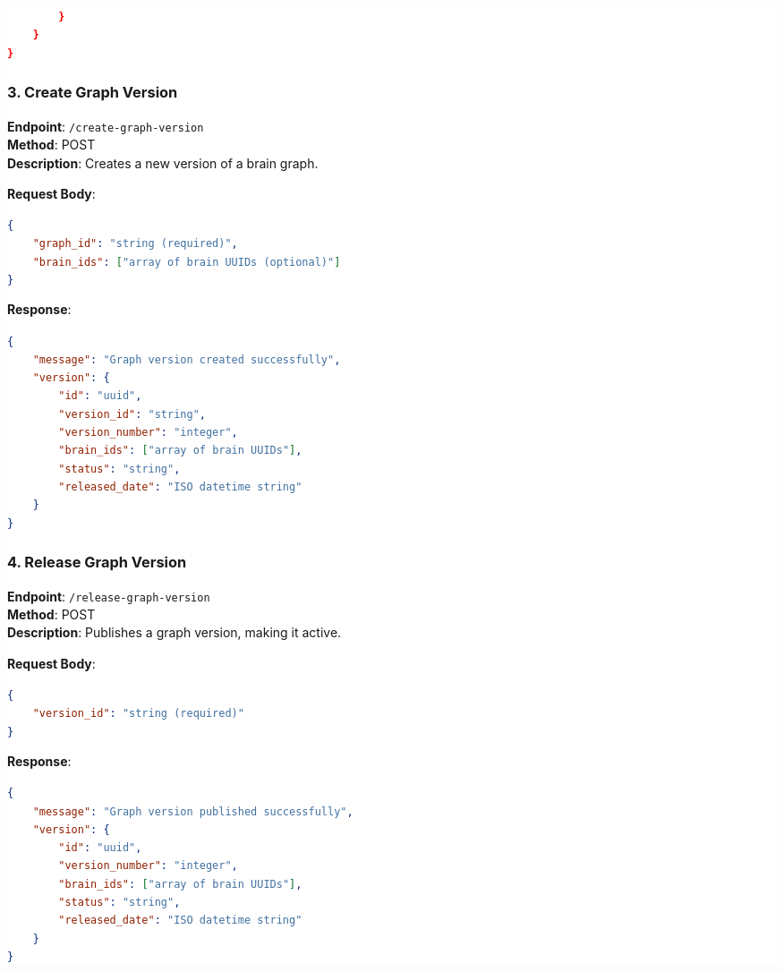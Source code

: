 ```json
        }
    }
}
```

### 3. Create Graph Version
**Endpoint**: `/create-graph-version`  
**Method**: POST  
**Description**: Creates a new version of a brain graph.

**Request Body**:
```json
{
    "graph_id": "string (required)",
    "brain_ids": ["array of brain UUIDs (optional)"]
}
```

**Response**:
```json
{
    "message": "Graph version created successfully",
    "version": {
        "id": "uuid",
        "version_id": "string",
        "version_number": "integer",
        "brain_ids": ["array of brain UUIDs"],
        "status": "string",
        "released_date": "ISO datetime string"
    }
}
```

### 4. Release Graph Version
**Endpoint**: `/release-graph-version`  
**Method**: POST  
**Description**: Publishes a graph version, making it active.

**Request Body**:
```json
{
    "version_id": "string (required)"
}
```

**Response**:
```json
{
    "message": "Graph version published successfully",
    "version": {
        "id": "uuid",
        "version_number": "integer",
        "brain_ids": ["array of brain UUIDs"],
        "status": "string",
        "released_date": "ISO datetime string"
    }
}
```
